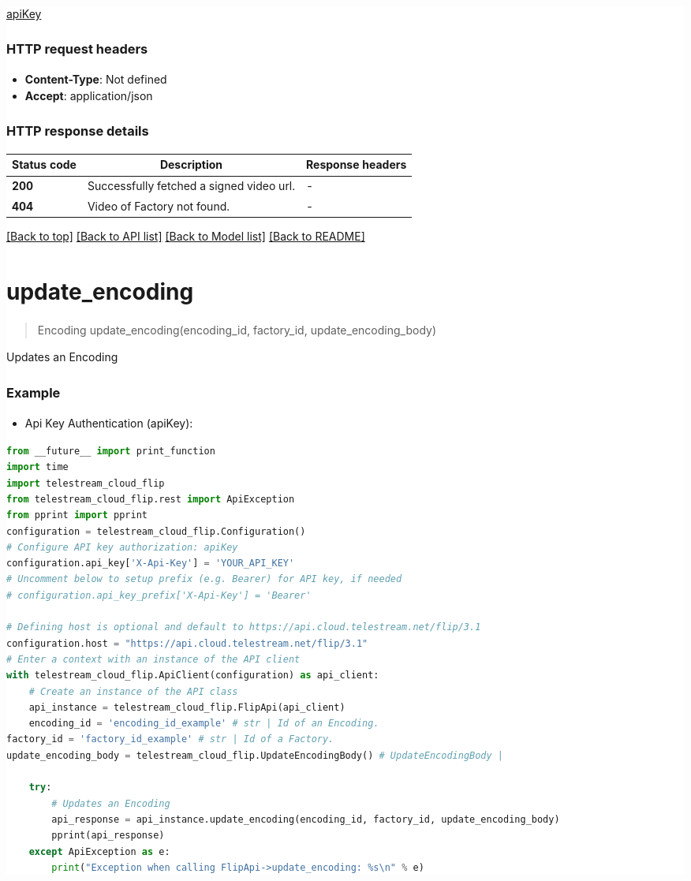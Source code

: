[apiKey](../README.md#apiKey)

### HTTP request headers

 - **Content-Type**: Not defined
 - **Accept**: application/json

### HTTP response details
| Status code | Description | Response headers |
|-------------|-------------|------------------|
**200** | Successfully fetched a signed video url. |  -  |
**404** | Video of Factory not found. |  -  |

[[Back to top]](#) [[Back to API list]](../README.md#documentation-for-api-endpoints) [[Back to Model list]](../README.md#documentation-for-models) [[Back to README]](../README.md)

# **update_encoding**
> Encoding update_encoding(encoding_id, factory_id, update_encoding_body)

Updates an Encoding

### Example

* Api Key Authentication (apiKey):
```python
from __future__ import print_function
import time
import telestream_cloud_flip
from telestream_cloud_flip.rest import ApiException
from pprint import pprint
configuration = telestream_cloud_flip.Configuration()
# Configure API key authorization: apiKey
configuration.api_key['X-Api-Key'] = 'YOUR_API_KEY'
# Uncomment below to setup prefix (e.g. Bearer) for API key, if needed
# configuration.api_key_prefix['X-Api-Key'] = 'Bearer'

# Defining host is optional and default to https://api.cloud.telestream.net/flip/3.1
configuration.host = "https://api.cloud.telestream.net/flip/3.1"
# Enter a context with an instance of the API client
with telestream_cloud_flip.ApiClient(configuration) as api_client:
    # Create an instance of the API class
    api_instance = telestream_cloud_flip.FlipApi(api_client)
    encoding_id = 'encoding_id_example' # str | Id of an Encoding.
factory_id = 'factory_id_example' # str | Id of a Factory.
update_encoding_body = telestream_cloud_flip.UpdateEncodingBody() # UpdateEncodingBody | 

    try:
        # Updates an Encoding
        api_response = api_instance.update_encoding(encoding_id, factory_id, update_encoding_body)
        pprint(api_response)
    except ApiException as e:
        print("Exception when calling FlipApi->update_encoding: %s\n" % e)
```
